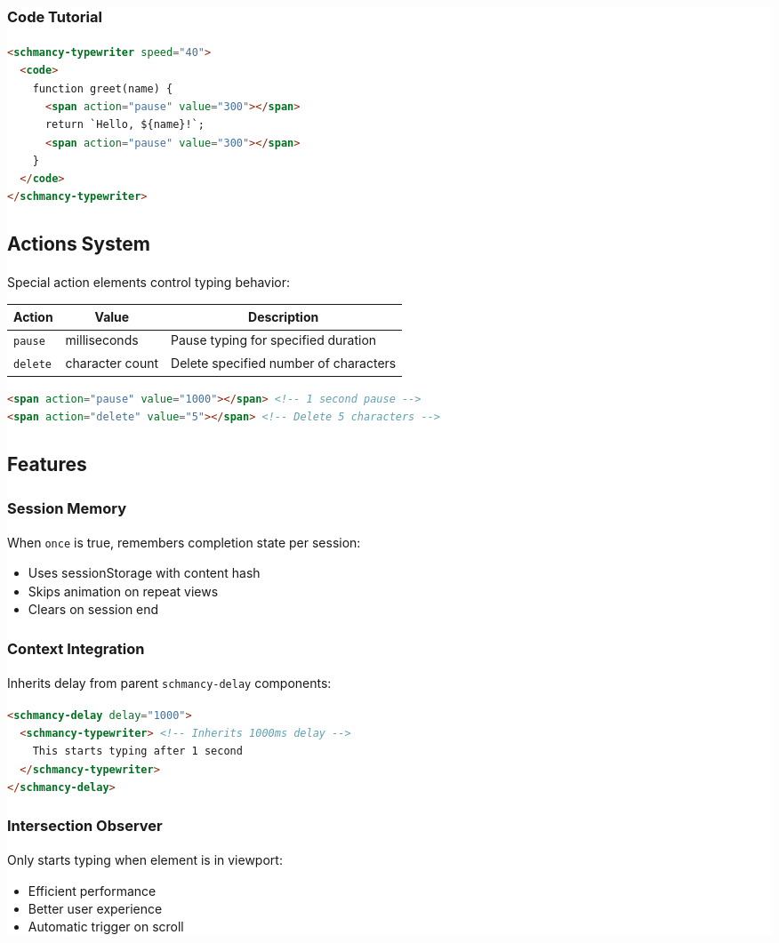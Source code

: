 ### Code Tutorial
```html
<schmancy-typewriter speed="40">
  <code>
    function greet(name) {
      <span action="pause" value="300"></span>
      return `Hello, ${name}!`;
      <span action="pause" value="300"></span>
    }
  </code>
</schmancy-typewriter>
```

## Actions System

Special action elements control typing behavior:

| Action | Value | Description |
|--------|-------|-------------|
| `pause` | milliseconds | Pause typing for specified duration |
| `delete` | character count | Delete specified number of characters |

```html
<span action="pause" value="1000"></span> <!-- 1 second pause -->
<span action="delete" value="5"></span> <!-- Delete 5 characters -->
```

## Features

### Session Memory
When `once` is true, remembers completion state per session:
- Uses sessionStorage with content hash
- Skips animation on repeat views
- Clears on session end

### Context Integration
Inherits delay from parent `schmancy-delay` components:

```html
<schmancy-delay delay="1000">
  <schmancy-typewriter> <!-- Inherits 1000ms delay -->
    This starts typing after 1 second
  </schmancy-typewriter>
</schmancy-delay>
```

### Intersection Observer
Only starts typing when element is in viewport:
- Efficient performance
- Better user experience
- Automatic trigger on scroll
